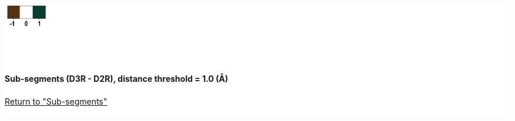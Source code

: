 <img src="raw_color_bar_class.png" alt="drawing" width="75"/></td>
</tr></table>
<br>
<a name="Sub-segments_pdf_cutoff_1.0_diff_7CMV-7JVR"></a><br>

#### Sub-segments (D3R - D2R), distance threshold = 1.0 (Å)<br>

[Return to "Sub-segments"](#Sub-segments)<br>

<table><tr>